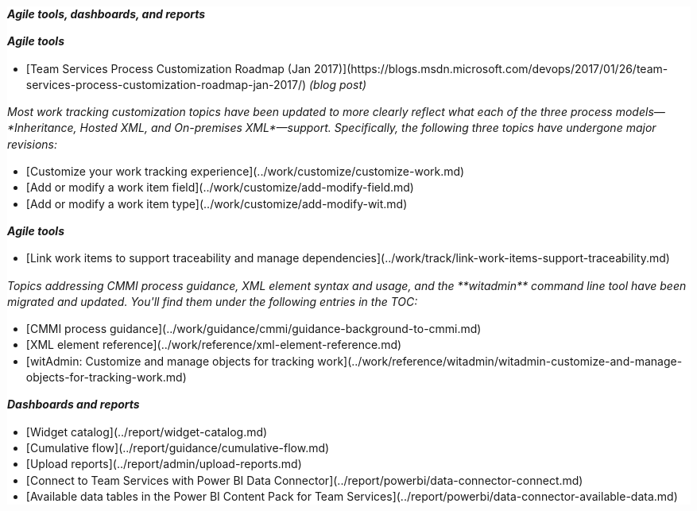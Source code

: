 
</td>
</tr>

<tr valign="top">
<td><i><b>Agile tools, dashboards, and reports </b></i></td>
<td>
 
<p><b><i>Agile tools</i></b></p>

<ul>
<li>[Team Services Process Customization Roadmap (Jan 2017)](https://blogs.msdn.microsoft.com/devops/2017/01/26/team-services-process-customization-roadmap-jan-2017/) <i> (blog post)</i></li>
</ul>

<p><i>Most work tracking customization topics have been updated to more clearly reflect what each of the three process models—*Inheritance, Hosted XML, and On-premises XML*—support. Specifically, the following three topics have undergone major revisions:</i></p>

<ul>

<li>[Customize your work tracking experience](../work/customize/customize-work.md)</li>
<li>[Add or modify a work item field](../work/customize/add-modify-field.md)</li>
<li>[Add or modify a work item type](../work/customize/add-modify-wit.md)</li>
</ul>



</td>
<td>
<p><b><i>Agile tools</i></b></p>

<ul>
<li>[Link work items to support traceability and manage dependencies](../work/track/link-work-items-support-traceability.md)</li>
</ul>

<p><i>Topics addressing CMMI process guidance, XML element syntax and usage, and the **witadmin** command line tool have been migrated and updated. You'll find them under the following entries in the TOC:</i></p>
<ul>
<li>[CMMI process guidance](../work/guidance/cmmi/guidance-background-to-cmmi.md)</li> 
<li>[XML element reference](../work/reference/xml-element-reference.md)</li> 
<li>[witAdmin: Customize and manage objects for tracking work](../work/reference/witadmin/witadmin-customize-and-manage-objects-for-tracking-work.md)</li> 
</ul>
 
<p><b><i>Dashboards and reports</i></b></p>
<ul>
<li>[Widget catalog](../report/widget-catalog.md)</li>
<li>[Cumulative flow](../report/guidance/cumulative-flow.md)</li>
<li>[Upload reports](../report/admin/upload-reports.md)</li>
<li>[Connect to Team Services with Power BI Data Connector](../report/powerbi/data-connector-connect.md)</li>
<li>[Available data tables in the Power BI Content Pack for Team Services](../report/powerbi/data-connector-available-data.md)</li>
</td>
</tr>
